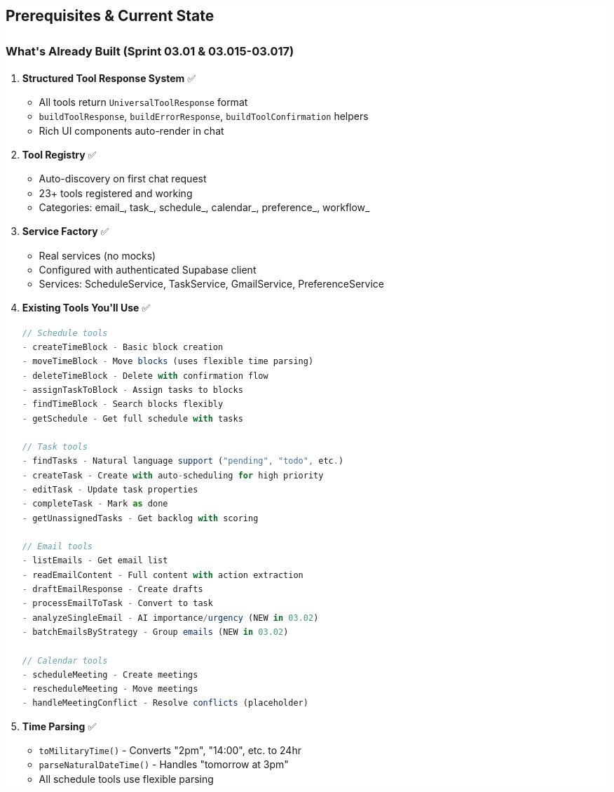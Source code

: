 ## Prerequisites & Current State

### What's Already Built (Sprint 03.01 & 03.015-03.017)
1. **Structured Tool Response System** ✅
   - All tools return `UniversalToolResponse` format
   - `buildToolResponse`, `buildErrorResponse`, `buildToolConfirmation` helpers
   - Rich UI components auto-render in chat
   
2. **Tool Registry** ✅
   - Auto-discovery on first chat request
   - 23+ tools registered and working
   - Categories: email_, task_, schedule_, calendar_, preference_, workflow_

3. **Service Factory** ✅
   - Real services (no mocks)
   - Configured with authenticated Supabase client
   - Services: ScheduleService, TaskService, GmailService, PreferenceService

4. **Existing Tools You'll Use** ✅
   ```typescript
   // Schedule tools
   - createTimeBlock - Basic block creation
   - moveTimeBlock - Move blocks (uses flexible time parsing)
   - deleteTimeBlock - Delete with confirmation flow
   - assignTaskToBlock - Assign tasks to blocks
   - findTimeBlock - Search blocks flexibly
   - getSchedule - Get full schedule with tasks
   
   // Task tools  
   - findTasks - Natural language support ("pending", "todo", etc.)
   - createTask - Create with auto-scheduling for high priority
   - editTask - Update task properties
   - completeTask - Mark as done
   - getUnassignedTasks - Get backlog with scoring
   
   // Email tools
   - listEmails - Get email list
   - readEmailContent - Full content with action extraction
   - draftEmailResponse - Create drafts
   - processEmailToTask - Convert to task
   - analyzeSingleEmail - AI importance/urgency (NEW in 03.02)
   - batchEmailsByStrategy - Group emails (NEW in 03.02)
   
   // Calendar tools
   - scheduleMeeting - Create meetings
   - rescheduleMeeting - Move meetings
   - handleMeetingConflict - Resolve conflicts (placeholder)
   ```

5. **Time Parsing** ✅
   - `toMilitaryTime()` - Converts "2pm", "14:00", etc. to 24hr
   - `parseNaturalDateTime()` - Handles "tomorrow at 3pm"
   - All schedule tools use flexible parsing
